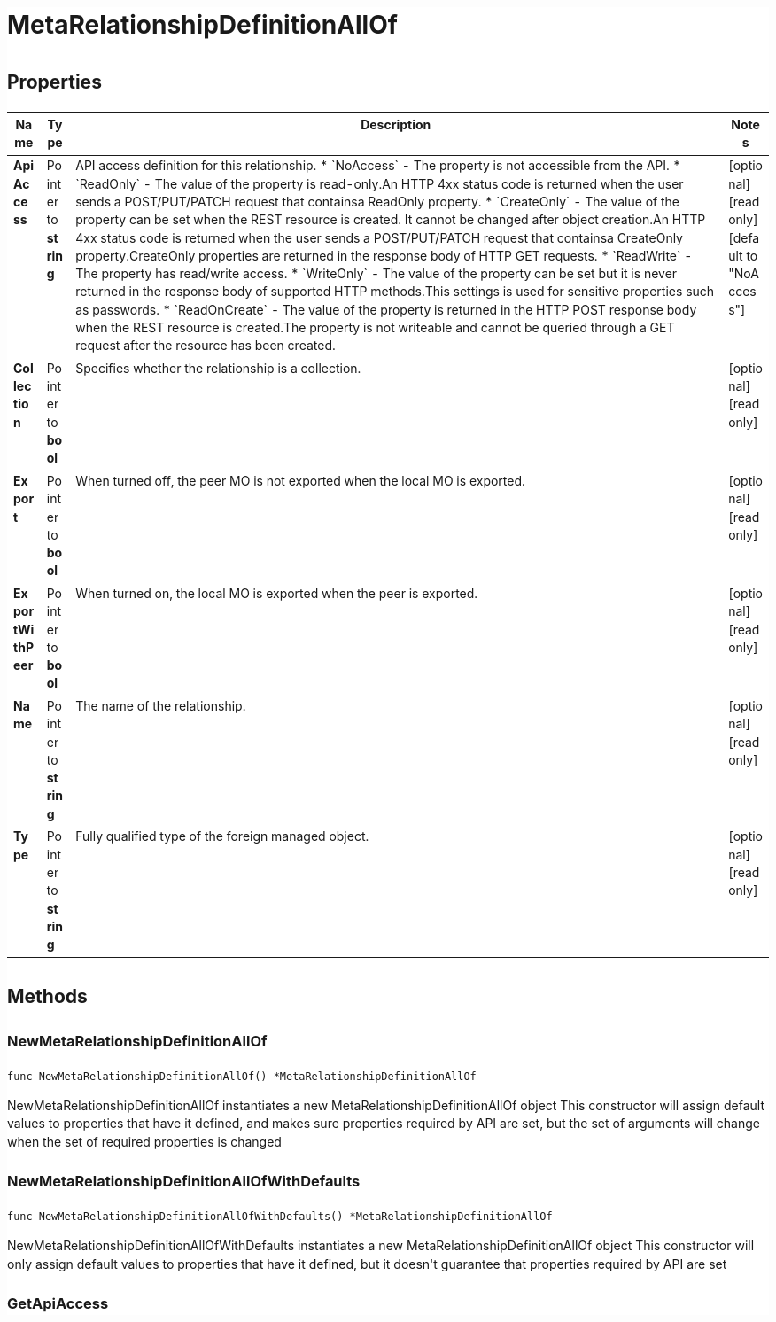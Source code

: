# MetaRelationshipDefinitionAllOf

## Properties

Name | Type | Description | Notes
------------ | ------------- | ------------- | -------------
**ApiAccess** | Pointer to **string** | API access definition for this relationship. * &#x60;NoAccess&#x60; - The property is not accessible from the API. * &#x60;ReadOnly&#x60; - The value of the property is read-only.An HTTP 4xx status code is returned when the user sends a POST/PUT/PATCH request that containsa ReadOnly property. * &#x60;CreateOnly&#x60; - The value of the property can be set when the REST resource is created. It cannot be changed after object creation.An HTTP 4xx status code is returned when the user sends a POST/PUT/PATCH request that containsa CreateOnly property.CreateOnly properties are returned in the response body of HTTP GET requests. * &#x60;ReadWrite&#x60; - The property has read/write access. * &#x60;WriteOnly&#x60; - The value of the property can be set but it is never returned in the response body of supported HTTP methods.This settings is used for sensitive properties such as passwords. * &#x60;ReadOnCreate&#x60; - The value of the property is returned in the HTTP POST response body when the REST resource is created.The property is not writeable and cannot be queried through a GET request after the resource has been created. | [optional] [readonly] [default to "NoAccess"]
**Collection** | Pointer to **bool** | Specifies whether the relationship is a collection. | [optional] [readonly] 
**Export** | Pointer to **bool** | When turned off, the peer MO is not exported when the local MO is exported. | [optional] [readonly] 
**ExportWithPeer** | Pointer to **bool** | When turned on, the local MO is exported when the peer is exported. | [optional] [readonly] 
**Name** | Pointer to **string** | The name of the relationship. | [optional] [readonly] 
**Type** | Pointer to **string** | Fully qualified type of the foreign managed object. | [optional] [readonly] 

## Methods

### NewMetaRelationshipDefinitionAllOf

`func NewMetaRelationshipDefinitionAllOf() *MetaRelationshipDefinitionAllOf`

NewMetaRelationshipDefinitionAllOf instantiates a new MetaRelationshipDefinitionAllOf object
This constructor will assign default values to properties that have it defined,
and makes sure properties required by API are set, but the set of arguments
will change when the set of required properties is changed

### NewMetaRelationshipDefinitionAllOfWithDefaults

`func NewMetaRelationshipDefinitionAllOfWithDefaults() *MetaRelationshipDefinitionAllOf`

NewMetaRelationshipDefinitionAllOfWithDefaults instantiates a new MetaRelationshipDefinitionAllOf object
This constructor will only assign default values to properties that have it defined,
but it doesn't guarantee that properties required by API are set

### GetApiAccess
